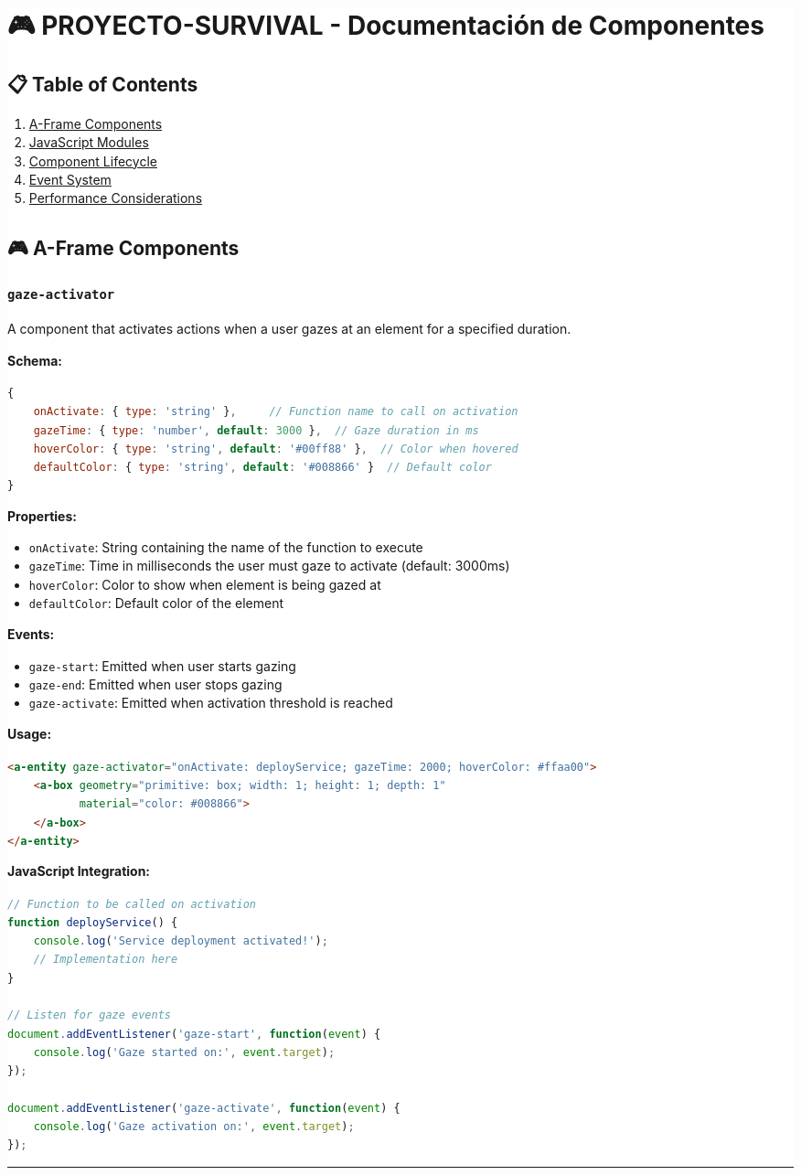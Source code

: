 # 🎮 PROYECTO-SURVIVAL - Documentación de Componentes

## 📋 Table of Contents

1. [A-Frame Components](#a-frame-components)
2. [JavaScript Modules](#javascript-modules)
3. [Component Lifecycle](#component-lifecycle)
4. [Event System](#event-system)
5. [Performance Considerations](#performance-considerations)


## 🎮 A-Frame Components

### `gaze-activator`

A component that activates actions when a user gazes at an element for a specified duration.

**Schema:**
```javascript
{
    onActivate: { type: 'string' },     // Function name to call on activation
    gazeTime: { type: 'number', default: 3000 },  // Gaze duration in ms
    hoverColor: { type: 'string', default: '#00ff88' },  // Color when hovered
    defaultColor: { type: 'string', default: '#008866' }  // Default color
}
```

**Properties:**
- `onActivate`: String containing the name of the function to execute
- `gazeTime`: Time in milliseconds the user must gaze to activate (default: 3000ms)
- `hoverColor`: Color to show when element is being gazed at
- `defaultColor`: Default color of the element

**Events:**
- `gaze-start`: Emitted when user starts gazing
- `gaze-end`: Emitted when user stops gazing
- `gaze-activate`: Emitted when activation threshold is reached

**Usage:**
```html
<a-entity gaze-activator="onActivate: deployService; gazeTime: 2000; hoverColor: #ffaa00">
    <a-box geometry="primitive: box; width: 1; height: 1; depth: 1"
           material="color: #008866">
    </a-box>
</a-entity>
```

**JavaScript Integration:**
```javascript
// Function to be called on activation
function deployService() {
    console.log('Service deployment activated!');
    // Implementation here
}

// Listen for gaze events
document.addEventListener('gaze-start', function(event) {
    console.log('Gaze started on:', event.target);
});

document.addEventListener('gaze-activate', function(event) {
    console.log('Gaze activation on:', event.target);
});
```

---